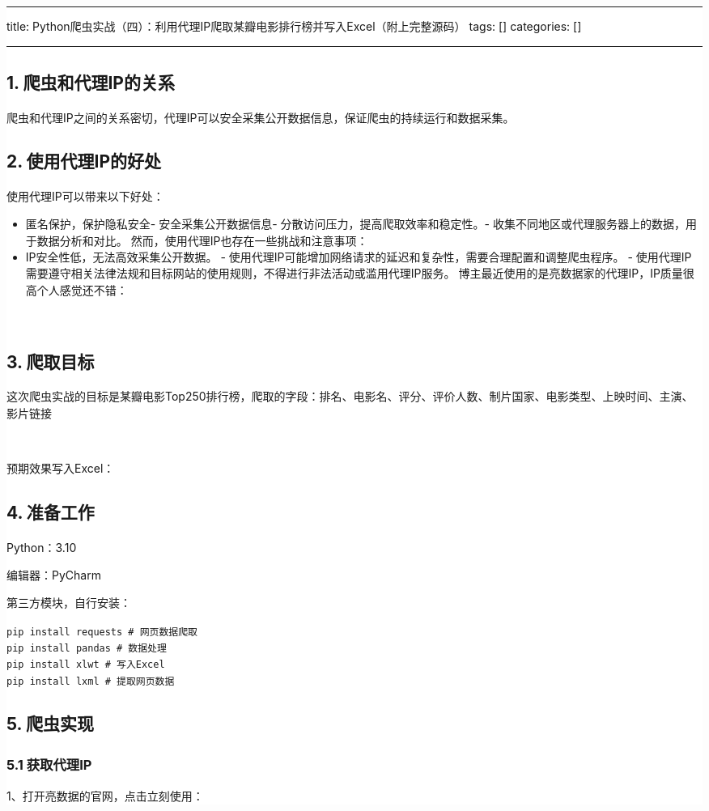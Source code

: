
--- 
title:  Python爬虫实战（四）：利用代理IP爬取某瓣电影排行榜并写入Excel（附上完整源码） 
tags: []
categories: [] 

---
## 1. 爬虫和代理IP的关系

爬虫和代理IP之间的关系密切，代理IP可以安全采集公开数据信息，保证爬虫的持续运行和数据采集。 <img src="https://img-blog.csdnimg.cn/img_convert/21ce4c210d7165b67dcbad079d52cf6e.png" alt="">

## 2. 使用代理IP的好处

使用代理IP可以带来以下好处：
- 匿名保护，保护隐私安全- 安全采集公开数据信息- 分散访问压力，提高爬取效率和稳定性。- 收集不同地区或代理服务器上的数据，用于数据分析和对比。
然而，使用代理IP也存在一些挑战和注意事项：
-  IP安全性低，无法高效采集公开数据。 -  使用代理IP可能增加网络请求的延迟和复杂性，需要合理配置和调整爬虫程序。 -  使用代理IP需要遵守相关法律法规和目标网站的使用规则，不得进行非法活动或滥用代理IP服务。 
博主最近使用的是亮数据家的代理IP，IP质量很高个人感觉还不错：

<img src="https://img-blog.csdnimg.cn/img_convert/4e6dde300a16cb1b190ae04cd603482c.png" alt="">

## 3. 爬取目标

这次爬虫实战的目标是某瓣电影Top250排行榜，爬取的字段：排名、电影名、评分、评价人数、制片国家、电影类型、上映时间、主演、影片链接

<img src="https://img-blog.csdnimg.cn/img_convert/609f764117e32bac65f2ebf24237a26d.png" alt="">

预期效果写入Excel： <img src="https://img-blog.csdnimg.cn/img_convert/df0479d15801179524b430c3e61e64f3.png" alt="">

## 4. 准备工作

Python：3.10

编辑器：PyCharm

第三方模块，自行安装：

```
pip install requests # 网页数据爬取
pip install pandas # 数据处理
pip install xlwt # 写入Excel
pip install lxml # 提取网页数据

```

## 5. 爬虫实现

### 5.1 获取代理IP

1、打开亮数据的官网，点击立刻使用：
